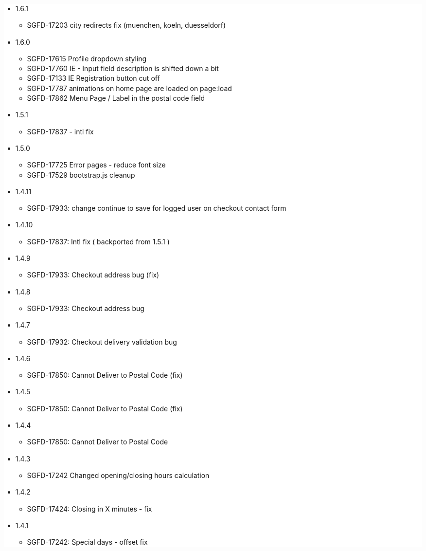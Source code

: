* 1.6.1

  * SGFD-17203 city redirects fix (muenchen, koeln, duesseldorf)

* 1.6.0
  * SGFD-17615 Profile dropdown styling
  * SGFD-17760 IE - Input field description is shifted down a bit
  * SGFD-17133 IE Registration button cut off
  * SGFD-17787 animations on home page are loaded on page:load
  * SGFD-17862 Menu Page / Label in the postal code field

* 1.5.1

  * SGFD-17837 - intl fix

* 1.5.0

  * SGFD-17725 Error pages - reduce font size
  * SGFD-17529 bootstrap.js cleanup

* 1.4.11

  * SGFD-17933: change continue to save for logged user on checkout contact form

* 1.4.10

  * SGFD-17837: Intl fix ( backported from 1.5.1 )

* 1.4.9

  * SGFD-17933: Checkout address bug (fix)

* 1.4.8

  * SGFD-17933: Checkout address bug

* 1.4.7

  * SGFD-17932: Checkout delivery validation bug

* 1.4.6

  * SGFD-17850: Cannot Deliver to Postal Code (fix)

* 1.4.5

  * SGFD-17850: Cannot Deliver to Postal Code (fix)

* 1.4.4

  * SGFD-17850: Cannot Deliver to Postal Code

* 1.4.3

  * SGFD-17242 Changed opening/closing hours calculation

* 1.4.2

  * SGFD-17424: Closing in X minutes - fix

* 1.4.1

  * SGFD-17242: Special days - offset fix
